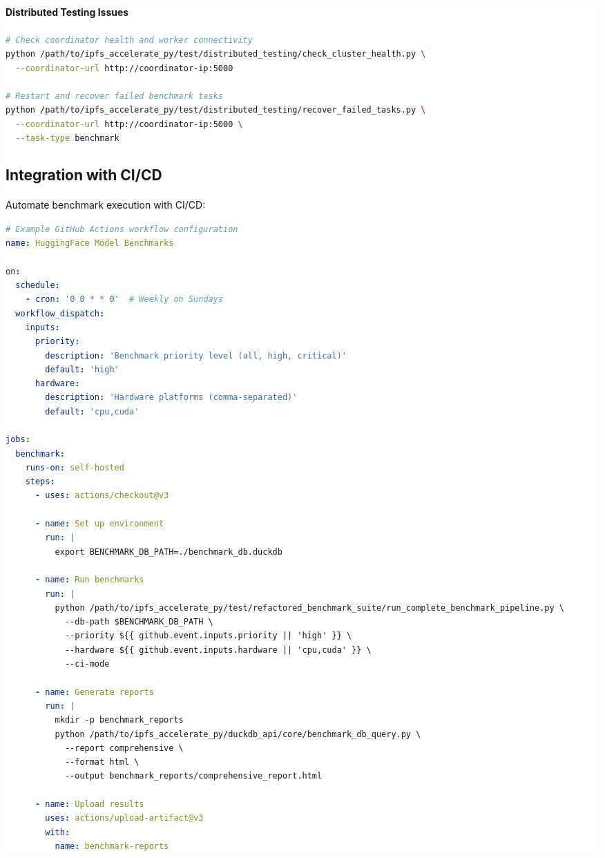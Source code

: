 #### Distributed Testing Issues

```bash
# Check coordinator health and worker connectivity
python /path/to/ipfs_accelerate_py/test/distributed_testing/check_cluster_health.py \
  --coordinator-url http://coordinator-ip:5000

# Restart and recover failed benchmark tasks
python /path/to/ipfs_accelerate_py/test/distributed_testing/recover_failed_tasks.py \
  --coordinator-url http://coordinator-ip:5000 \
  --task-type benchmark
```

## Integration with CI/CD

Automate benchmark execution with CI/CD:

```yaml
# Example GitHub Actions workflow configuration
name: HuggingFace Model Benchmarks

on:
  schedule:
    - cron: '0 0 * * 0'  # Weekly on Sundays
  workflow_dispatch:
    inputs:
      priority:
        description: 'Benchmark priority level (all, high, critical)'
        default: 'high'
      hardware:
        description: 'Hardware platforms (comma-separated)'
        default: 'cpu,cuda'

jobs:
  benchmark:
    runs-on: self-hosted
    steps:
      - uses: actions/checkout@v3
      
      - name: Set up environment
        run: |
          export BENCHMARK_DB_PATH=./benchmark_db.duckdb
          
      - name: Run benchmarks
        run: |
          python /path/to/ipfs_accelerate_py/test/refactored_benchmark_suite/run_complete_benchmark_pipeline.py \
            --db-path $BENCHMARK_DB_PATH \
            --priority ${{ github.event.inputs.priority || 'high' }} \
            --hardware ${{ github.event.inputs.hardware || 'cpu,cuda' }} \
            --ci-mode
            
      - name: Generate reports
        run: |
          mkdir -p benchmark_reports
          python /path/to/ipfs_accelerate_py/duckdb_api/core/benchmark_db_query.py \
            --report comprehensive \
            --format html \
            --output benchmark_reports/comprehensive_report.html
            
      - name: Upload results
        uses: actions/upload-artifact@v3
        with:
          name: benchmark-reports
```